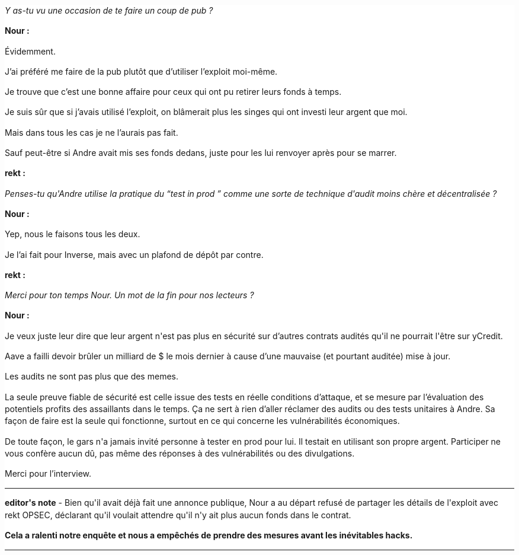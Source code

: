 _Y as-tu vu une occasion de te faire un coup de pub ?_

**Nour :**

Évidemment.

J’ai préféré me faire de la pub plutôt que d’utiliser l’exploit moi-même.

Je trouve que c’est une bonne affaire pour ceux qui ont pu retirer leurs fonds à temps.

Je suis sûr que si j’avais utilisé l’exploit, on blâmerait plus les singes qui ont investi leur argent que moi.

Mais dans tous les cas je ne l’aurais pas fait.

Sauf peut-être si Andre avait mis ses fonds dedans, juste pour les lui renvoyer après pour se marrer.

**rekt :**

_Penses-tu qu'Andre utilise la pratique du “test in prod ” comme une sorte de technique d'audit moins chère et décentralisée ?_

**Nour :**

Yep, nous le faisons tous les deux.

Je l’ai fait pour Inverse, mais avec un plafond de dépôt par contre.

**rekt :**

_Merci pour ton temps Nour. Un mot de la fin pour nos lecteurs ?_

**Nour :**

Je veux juste leur dire que leur argent n'est pas plus en sécurité sur d’autres contrats audités qu'il ne pourrait l'être sur yCredit.

Aave a failli devoir brûler un milliard de $ le mois dernier à cause d’une mauvaise (et pourtant auditée) mise à jour.

Les audits ne sont pas plus que des memes.

La seule preuve fiable de sécurité est celle issue des tests en réelle conditions d’attaque, et se mesure par l’évaluation des potentiels profits des assaillants dans le temps. Ça ne sert à rien d’aller réclamer des audits ou des tests unitaires à Andre. Sa façon de faire est la seule qui fonctionne, surtout en ce qui concerne les vulnérabilités économiques.

De toute façon, le gars n'a jamais invité personne à tester en prod pour lui. Il testait en utilisant son propre argent. Participer ne vous confère aucun dû, pas même des réponses à des vulnérabilités ou des divulgations.  

Merci pour l’interview.

---

**editor's note** - Bien qu'il avait déjà fait une annonce publique, Nour a au départ refusé de partager les détails de l'exploit avec rekt OPSEC, déclarant qu'il voulait attendre qu'il n'y ait plus aucun fonds dans le contrat.

**Cela a ralenti notre enquête et nous a empêchés de prendre des mesures avant les inévitables hacks.**

---